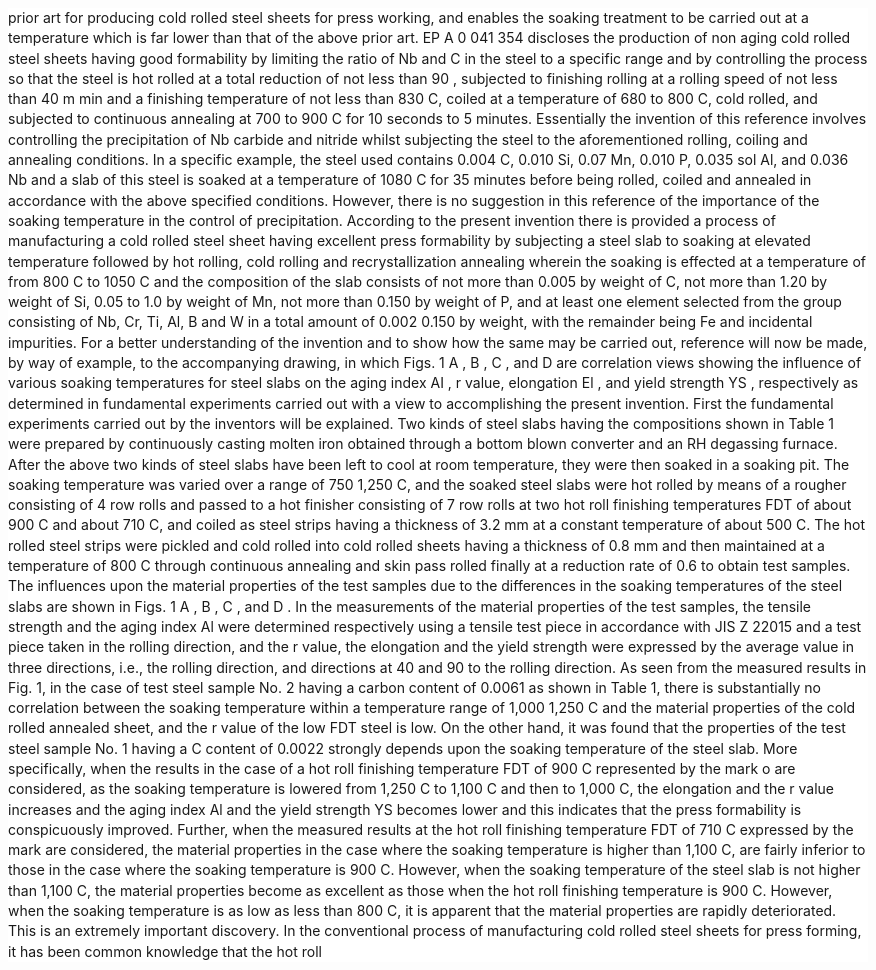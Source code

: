prior art for producing cold rolled steel sheets for press working, and enables the soaking treatment to be carried out at a temperature which is far lower than that of the above prior art. EP A 0 041 354 discloses the production of non aging cold rolled steel sheets having good formability by limiting the ratio of Nb and C in the steel to a specific range and by controlling the process so that the steel is hot rolled at a total reduction of not less than 90 , subjected to finishing rolling at a rolling speed of not less than 40 m min and a finishing temperature of not less than 830 C, coiled at a temperature of 680 to 800 C, cold rolled, and subjected to continuous annealing at 700 to 900 C for 10 seconds to 5 minutes. Essentially the invention of this reference involves controlling the precipitation of Nb carbide and nitride whilst subjecting the steel to the aforementioned rolling, coiling and annealing conditions. In a specific example, the steel used contains 0.004 C, 0.010 Si, 0.07 Mn, 0.010 P, 0.035 sol Al, and 0.036 Nb and a slab of this steel is soaked at a temperature of 1080 C for 35 minutes before being rolled, coiled and annealed in accordance with the above specified conditions. However, there is no suggestion in this reference of the importance of the soaking temperature in the control of precipitation. According to the present invention there is provided a process of manufacturing a cold rolled steel sheet having excellent press formability by subjecting a steel slab to soaking at elevated temperature followed by hot rolling, cold rolling and recrystallization annealing wherein the soaking is effected at a temperature of from 800 C to 1050 C and the composition of the slab consists of not more than 0.005 by weight of C, not more than 1.20 by weight of Si, 0.05 to 1.0 by weight of Mn, not more than 0.150 by weight of P, and at least one element selected from the group consisting of Nb, Cr, Ti, Al, B and W in a total amount of 0.002 0.150 by weight, with the remainder being Fe and incidental impurities. For a better understanding of the invention and to show how the same may be carried out, reference will now be made, by way of example, to the accompanying drawing, in which Figs. 1 A , B , C , and D are correlation views showing the influence of various soaking temperatures for steel slabs on the aging index AI , r value, elongation El , and yield strength YS , respectively as determined in fundamental experiments carried out with a view to accomplishing the present invention. First the fundamental experiments carried out by the inventors will be explained. Two kinds of steel slabs having the compositions shown in Table 1 were prepared by continuously casting molten iron obtained through a bottom blown converter and an RH degassing furnace. After the above two kinds of steel slabs have been left to cool at room temperature, they were then soaked in a soaking pit. The soaking temperature was varied over a range of 750 1,250 C, and the soaked steel slabs were hot rolled by means of a rougher consisting of 4 row rolls and passed to a hot finisher consisting of 7 row rolls at two hot roll finishing temperatures FDT of about 900 C and about 710 C, and coiled as steel strips having a thickness of 3.2 mm at a constant temperature of about 500 C. The hot rolled steel strips were pickled and cold rolled into cold rolled sheets having a thickness of 0.8 mm and then maintained at a temperature of 800 C through continuous annealing and skin pass rolled finally at a reduction rate of 0.6 to obtain test samples. The influences upon the material properties of the test samples due to the differences in the soaking temperatures of the steel slabs are shown in Figs. 1 A , B , C , and D . In the measurements of the material properties of the test samples, the tensile strength and the aging index Al were determined respectively using a tensile test piece in accordance with JIS Z 22015 and a test piece taken in the rolling direction, and the r value, the elongation and the yield strength were expressed by the average value in three directions, i.e., the rolling direction, and directions at 40 and 90 to the rolling direction. As seen from the measured results in Fig. 1, in the case of test steel sample No. 2 having a carbon content of 0.0061 as shown in Table 1, there is substantially no correlation between the soaking temperature within a temperature range of 1,000 1,250 C and the material properties of the cold rolled annealed sheet, and the r value of the low FDT steel is low. On the other hand, it was found that the properties of the test steel sample No. 1 having a C content of 0.0022 strongly depends upon the soaking temperature of the steel slab. More specifically, when the results in the case of a hot roll finishing temperature FDT of 900 C represented by the mark o are considered, as the soaking temperature is lowered from 1,250 C to 1,100 C and then to 1,000 C, the elongation and the r value increases and the aging index Al and the yield strength YS becomes lower and this indicates that the press formability is conspicuously improved. Further, when the measured results at the hot roll finishing temperature FDT of 710 C expressed by the mark are considered, the material properties in the case where the soaking temperature is higher than 1,100 C, are fairly inferior to those in the case where the soaking temperature is 900 C. However, when the soaking temperature of the steel slab is not higher than 1,100 C, the material properties become as excellent as those when the hot roll finishing temperature is 900 C. However, when the soaking temperature is as low as less than 800 C, it is apparent that the material properties are rapidly deteriorated. This is an extremely important discovery. In the conventional process of manufacturing cold rolled steel sheets for press forming, it has been common knowledge that the hot roll